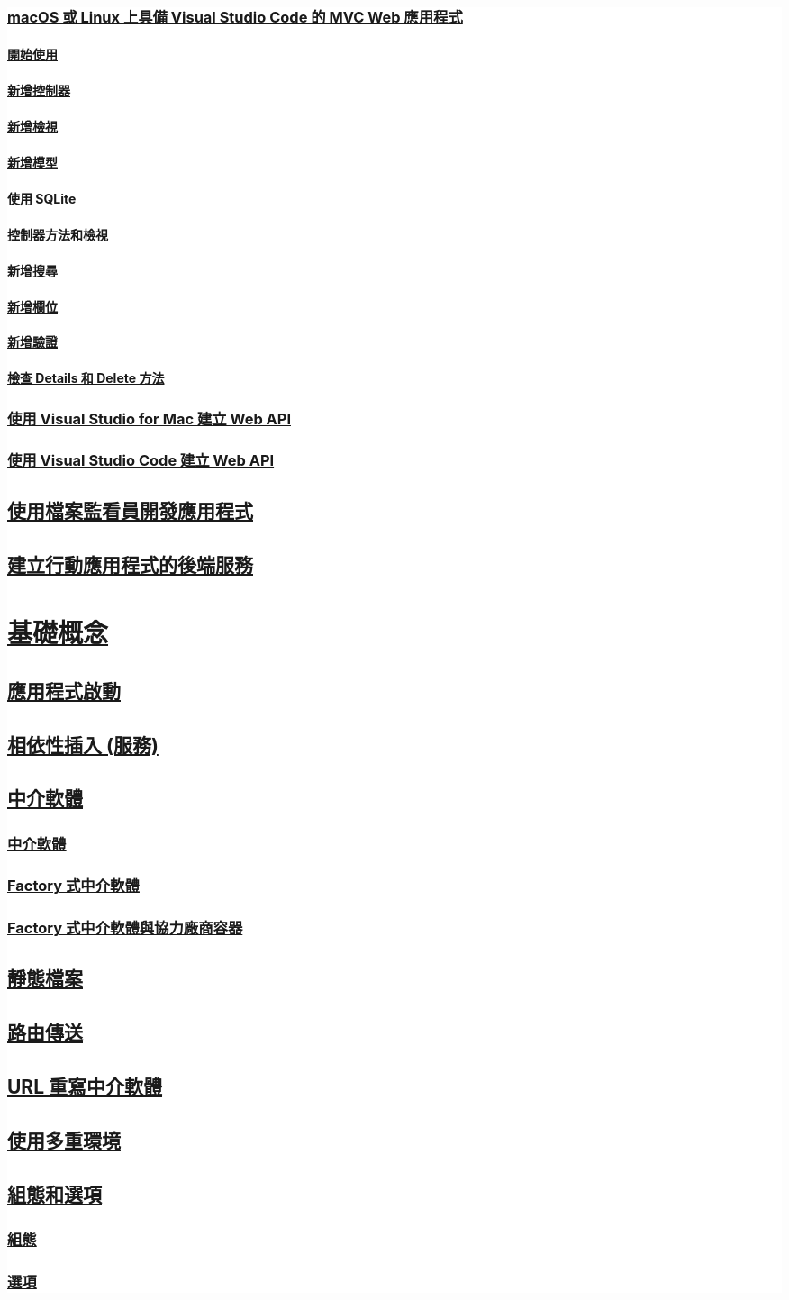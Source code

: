 ### [macOS 或 Linux 上具備 Visual Studio Code 的 MVC Web 應用程式](xref:tutorials/first-mvc-app-xplat/index)
#### [開始使用](tutorials/first-mvc-app-xplat/start-mvc.md)
#### [新增控制器](tutorials/first-mvc-app-xplat/adding-controller.md)
#### [新增檢視](tutorials/first-mvc-app-xplat/adding-view.md)
#### [新增模型](tutorials/first-mvc-app-xplat/adding-model.md)
#### [使用 SQLite](tutorials/first-mvc-app-xplat/working-with-sql.md)
#### [控制器方法和檢視](tutorials/first-mvc-app-xplat/controller-methods-views.md)
#### [新增搜尋](tutorials/first-mvc-app-xplat/search.md)
#### [新增欄位](tutorials/first-mvc-app-xplat/new-field.md)
#### [新增驗證](tutorials/first-mvc-app-xplat/validation.md)
#### [檢查 Details 和 Delete 方法](tutorials/first-mvc-app/details.md)

### [使用 Visual Studio for Mac 建立 Web API](xref:tutorials/first-web-api-mac)
### [使用 Visual Studio Code 建立 Web API](xref:tutorials/web-api-vsc)

## [使用檔案監看員開發應用程式](xref:tutorials/dotnet-watch)

## [建立行動應用程式的後端服務](mobile/native-mobile-backend.md)

# [基礎概念](xref:fundamentals/index)
## [應用程式啟動](xref:fundamentals/startup)
## [相依性插入 (服務)](xref:fundamentals/dependency-injection)
## [中介軟體](xref:fundamentals/middleware/index)
### [中介軟體](xref:fundamentals/middleware/index)
### [Factory 式中介軟體](xref:fundamentals/middleware/extensibility)
### [Factory 式中介軟體與協力廠商容器](xref:fundamentals/middleware/extensibility-third-party-container)
## [靜態檔案](xref:fundamentals/static-files)
## [路由傳送](xref:fundamentals/routing)
## [URL 重寫中介軟體](xref:fundamentals/url-rewriting)
## [使用多重環境](xref:fundamentals/environments)
## [組態和選項](xref:fundamentals/configuration/index)
### [組態](xref:fundamentals/configuration/index)
### [選項](xref:fundamentals/configuration/options)